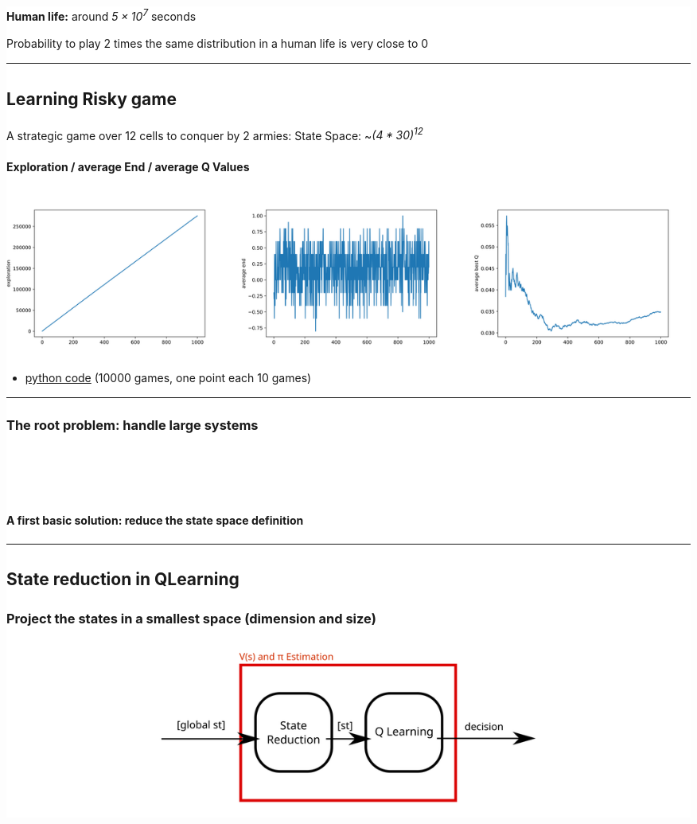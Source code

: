 **Human life:** around *$5 \times 10^{7}$* seconds

Probability to play 2 times the same distribution in a human life is very close to 0

---

## Learning Risky game

A strategic game over $12$ cells to conquer by 2 armies: State Space: ~_$(4*30)^{12}$_

#### Exploration / average End / average Q Values

![](../figs/risky-qlearning.svg)

- [python code](https://bitbucket.org/imt-mobisyst/lecture-d2u/raw/master/resources/gameRisky-playerQ.py) (10000 games, one point each 10 games)

---

### The root problem: handle large systems

<br />
<br />
<br />

#### A first basic solution: reduce the state space definition

---
## State reduction in QLearning

### Project the states in a smallest space (dimension and size)

![](../figs/qlearning-arch.svg)
